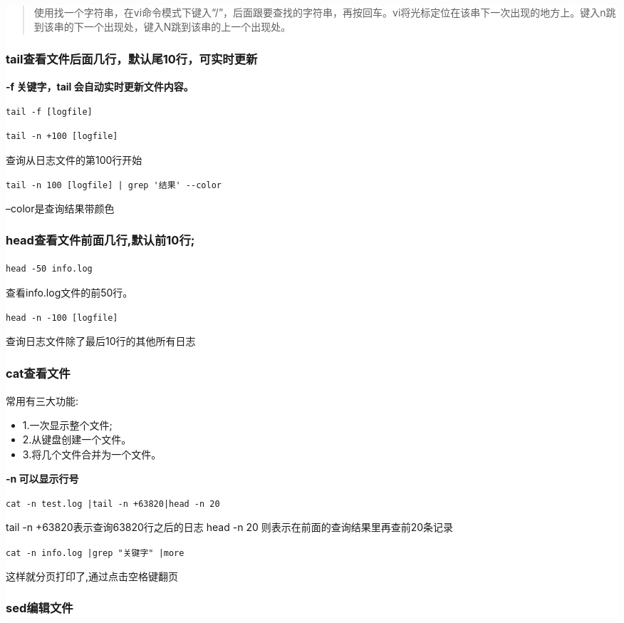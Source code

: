 > 使用找一个字符串，在vi命令模式下键入“/”，后面跟要查找的字符串，再按回车。vi将光标定位在该串下一次出现的地方上。键入n跳到该串的下一个出现处，键入N跳到该串的上一个出现处。



### tail查看文件后面几行，默认尾10行，可实时更新

**-f 关键字，tail 会自动实时更新文件内容。**

`tail -f [logfile]`

`tail -n +100 [logfile]` 

查询从日志文件的第100行开始

`tail -n 100 [logfile] | grep '结果' --color`   

–color是查询结果带颜色



### head查看文件前面几行,默认前10行;



 `head -50 info.log` 

查看info.log文件的前50行。

`head -n -100 [logfile]`

查询日志文件除了最后10行的其他所有日志



### cat查看文件

常用有三大功能:

- 1.一次显示整个文件;
- 2.从键盘创建一个文件。
- 3.将几个文件合并为一个文件。



**-n 可以显示行号**

```
cat -n test.log |tail -n +63820|head -n 20
```

tail -n +63820表示查询63820行之后的日志
head -n 20 则表示在前面的查询结果里再查前20条记录

```
cat -n info.log |grep "关键字" |more
```

这样就分页打印了,通过点击空格键翻页





### sed编辑文件


[开发中常用日志搜索技巧]: https://juejin.im/post/5a992bbf6fb9a028bf04c429